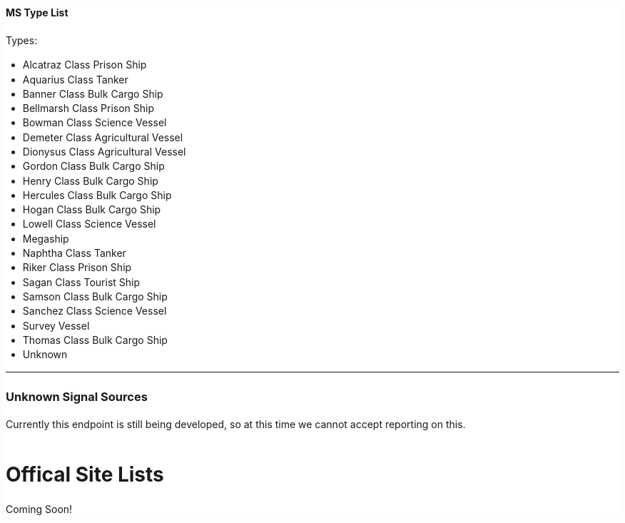 #### MS Type List

Types:

* Alcatraz Class Prison Ship
* Aquarius Class Tanker
* Banner Class Bulk Cargo Ship
* Bellmarsh Class Prison Ship
* Bowman Class Science Vessel
* Demeter Class Agricultural Vessel
* Dionysus Class Agricultural Vessel
* Gordon Class Bulk Cargo Ship
* Henry Class Bulk Cargo Ship
* Hercules Class Bulk Cargo Ship
* Hogan Class Bulk Cargo Ship
* Lowell Class Science Vessel
* Megaship
* Naphtha Class Tanker
* Riker Class Prison Ship
* Sagan Class Tourist Ship
* Samson Class Bulk Cargo Ship
* Sanchez Class Science Vessel
* Survey Vessel
* Thomas Class Bulk Cargo Ship
* Unknown

---

### Unknown Signal Sources
<aside class="warning">Currently this endpoint is still being developed, so at this time we cannot accept reporting on this.</aside>

# Offical Site Lists

Coming Soon!